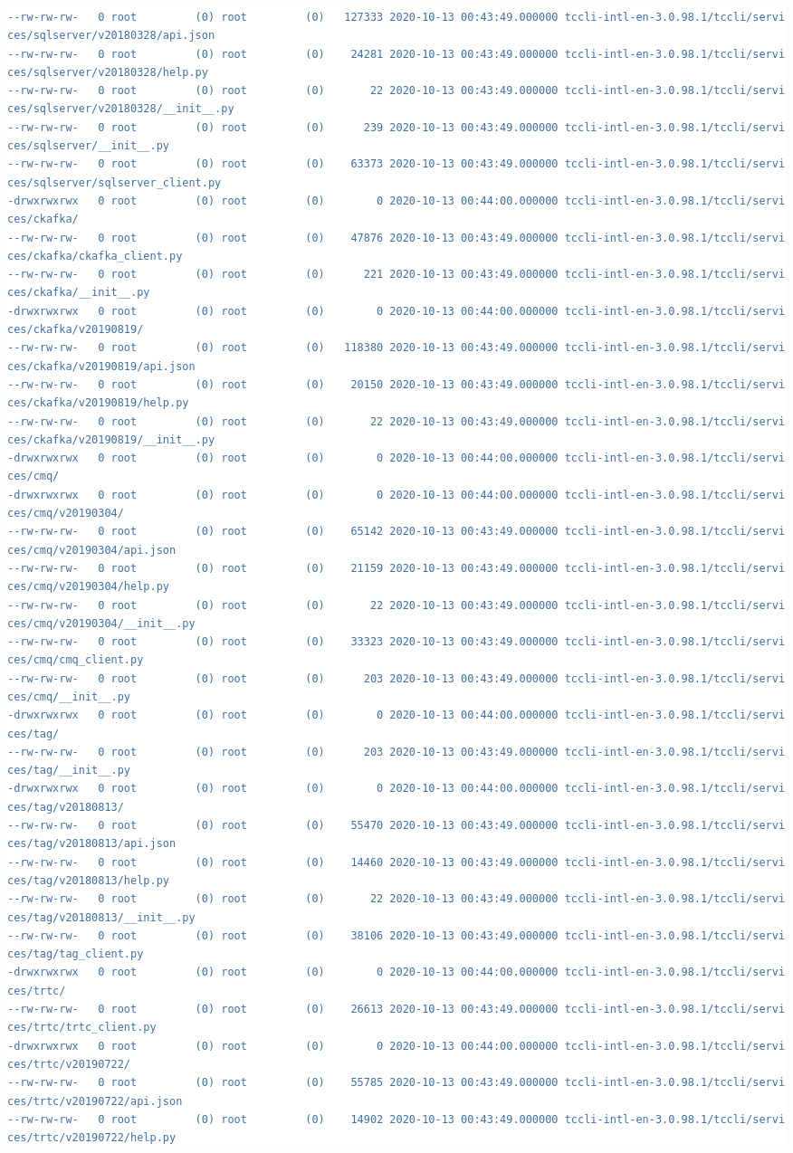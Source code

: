 ```diff
--rw-rw-rw-   0 root         (0) root         (0)   127333 2020-10-13 00:43:49.000000 tccli-intl-en-3.0.98.1/tccli/services/sqlserver/v20180328/api.json
--rw-rw-rw-   0 root         (0) root         (0)    24281 2020-10-13 00:43:49.000000 tccli-intl-en-3.0.98.1/tccli/services/sqlserver/v20180328/help.py
--rw-rw-rw-   0 root         (0) root         (0)       22 2020-10-13 00:43:49.000000 tccli-intl-en-3.0.98.1/tccli/services/sqlserver/v20180328/__init__.py
--rw-rw-rw-   0 root         (0) root         (0)      239 2020-10-13 00:43:49.000000 tccli-intl-en-3.0.98.1/tccli/services/sqlserver/__init__.py
--rw-rw-rw-   0 root         (0) root         (0)    63373 2020-10-13 00:43:49.000000 tccli-intl-en-3.0.98.1/tccli/services/sqlserver/sqlserver_client.py
-drwxrwxrwx   0 root         (0) root         (0)        0 2020-10-13 00:44:00.000000 tccli-intl-en-3.0.98.1/tccli/services/ckafka/
--rw-rw-rw-   0 root         (0) root         (0)    47876 2020-10-13 00:43:49.000000 tccli-intl-en-3.0.98.1/tccli/services/ckafka/ckafka_client.py
--rw-rw-rw-   0 root         (0) root         (0)      221 2020-10-13 00:43:49.000000 tccli-intl-en-3.0.98.1/tccli/services/ckafka/__init__.py
-drwxrwxrwx   0 root         (0) root         (0)        0 2020-10-13 00:44:00.000000 tccli-intl-en-3.0.98.1/tccli/services/ckafka/v20190819/
--rw-rw-rw-   0 root         (0) root         (0)   118380 2020-10-13 00:43:49.000000 tccli-intl-en-3.0.98.1/tccli/services/ckafka/v20190819/api.json
--rw-rw-rw-   0 root         (0) root         (0)    20150 2020-10-13 00:43:49.000000 tccli-intl-en-3.0.98.1/tccli/services/ckafka/v20190819/help.py
--rw-rw-rw-   0 root         (0) root         (0)       22 2020-10-13 00:43:49.000000 tccli-intl-en-3.0.98.1/tccli/services/ckafka/v20190819/__init__.py
-drwxrwxrwx   0 root         (0) root         (0)        0 2020-10-13 00:44:00.000000 tccli-intl-en-3.0.98.1/tccli/services/cmq/
-drwxrwxrwx   0 root         (0) root         (0)        0 2020-10-13 00:44:00.000000 tccli-intl-en-3.0.98.1/tccli/services/cmq/v20190304/
--rw-rw-rw-   0 root         (0) root         (0)    65142 2020-10-13 00:43:49.000000 tccli-intl-en-3.0.98.1/tccli/services/cmq/v20190304/api.json
--rw-rw-rw-   0 root         (0) root         (0)    21159 2020-10-13 00:43:49.000000 tccli-intl-en-3.0.98.1/tccli/services/cmq/v20190304/help.py
--rw-rw-rw-   0 root         (0) root         (0)       22 2020-10-13 00:43:49.000000 tccli-intl-en-3.0.98.1/tccli/services/cmq/v20190304/__init__.py
--rw-rw-rw-   0 root         (0) root         (0)    33323 2020-10-13 00:43:49.000000 tccli-intl-en-3.0.98.1/tccli/services/cmq/cmq_client.py
--rw-rw-rw-   0 root         (0) root         (0)      203 2020-10-13 00:43:49.000000 tccli-intl-en-3.0.98.1/tccli/services/cmq/__init__.py
-drwxrwxrwx   0 root         (0) root         (0)        0 2020-10-13 00:44:00.000000 tccli-intl-en-3.0.98.1/tccli/services/tag/
--rw-rw-rw-   0 root         (0) root         (0)      203 2020-10-13 00:43:49.000000 tccli-intl-en-3.0.98.1/tccli/services/tag/__init__.py
-drwxrwxrwx   0 root         (0) root         (0)        0 2020-10-13 00:44:00.000000 tccli-intl-en-3.0.98.1/tccli/services/tag/v20180813/
--rw-rw-rw-   0 root         (0) root         (0)    55470 2020-10-13 00:43:49.000000 tccli-intl-en-3.0.98.1/tccli/services/tag/v20180813/api.json
--rw-rw-rw-   0 root         (0) root         (0)    14460 2020-10-13 00:43:49.000000 tccli-intl-en-3.0.98.1/tccli/services/tag/v20180813/help.py
--rw-rw-rw-   0 root         (0) root         (0)       22 2020-10-13 00:43:49.000000 tccli-intl-en-3.0.98.1/tccli/services/tag/v20180813/__init__.py
--rw-rw-rw-   0 root         (0) root         (0)    38106 2020-10-13 00:43:49.000000 tccli-intl-en-3.0.98.1/tccli/services/tag/tag_client.py
-drwxrwxrwx   0 root         (0) root         (0)        0 2020-10-13 00:44:00.000000 tccli-intl-en-3.0.98.1/tccli/services/trtc/
--rw-rw-rw-   0 root         (0) root         (0)    26613 2020-10-13 00:43:49.000000 tccli-intl-en-3.0.98.1/tccli/services/trtc/trtc_client.py
-drwxrwxrwx   0 root         (0) root         (0)        0 2020-10-13 00:44:00.000000 tccli-intl-en-3.0.98.1/tccli/services/trtc/v20190722/
--rw-rw-rw-   0 root         (0) root         (0)    55785 2020-10-13 00:43:49.000000 tccli-intl-en-3.0.98.1/tccli/services/trtc/v20190722/api.json
--rw-rw-rw-   0 root         (0) root         (0)    14902 2020-10-13 00:43:49.000000 tccli-intl-en-3.0.98.1/tccli/services/trtc/v20190722/help.py
```